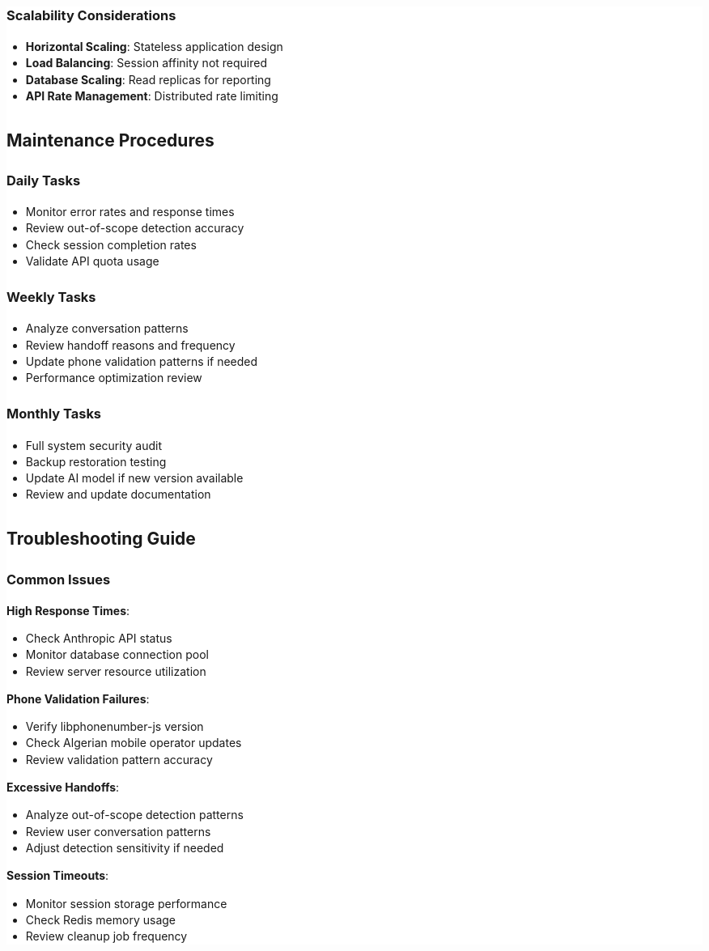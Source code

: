 ### Scalability Considerations

- **Horizontal Scaling**: Stateless application design
- **Load Balancing**: Session affinity not required
- **Database Scaling**: Read replicas for reporting
- **API Rate Management**: Distributed rate limiting

## Maintenance Procedures

### Daily Tasks

- Monitor error rates and response times
- Review out-of-scope detection accuracy
- Check session completion rates
- Validate API quota usage

### Weekly Tasks

- Analyze conversation patterns
- Review handoff reasons and frequency
- Update phone validation patterns if needed
- Performance optimization review

### Monthly Tasks

- Full system security audit
- Backup restoration testing
- Update AI model if new version available
- Review and update documentation

## Troubleshooting Guide

### Common Issues

**High Response Times**:
- Check Anthropic API status
- Monitor database connection pool
- Review server resource utilization

**Phone Validation Failures**:
- Verify libphonenumber-js version
- Check Algerian mobile operator updates
- Review validation pattern accuracy

**Excessive Handoffs**:
- Analyze out-of-scope detection patterns
- Review user conversation patterns
- Adjust detection sensitivity if needed

**Session Timeouts**:
- Monitor session storage performance
- Check Redis memory usage
- Review cleanup job frequency
